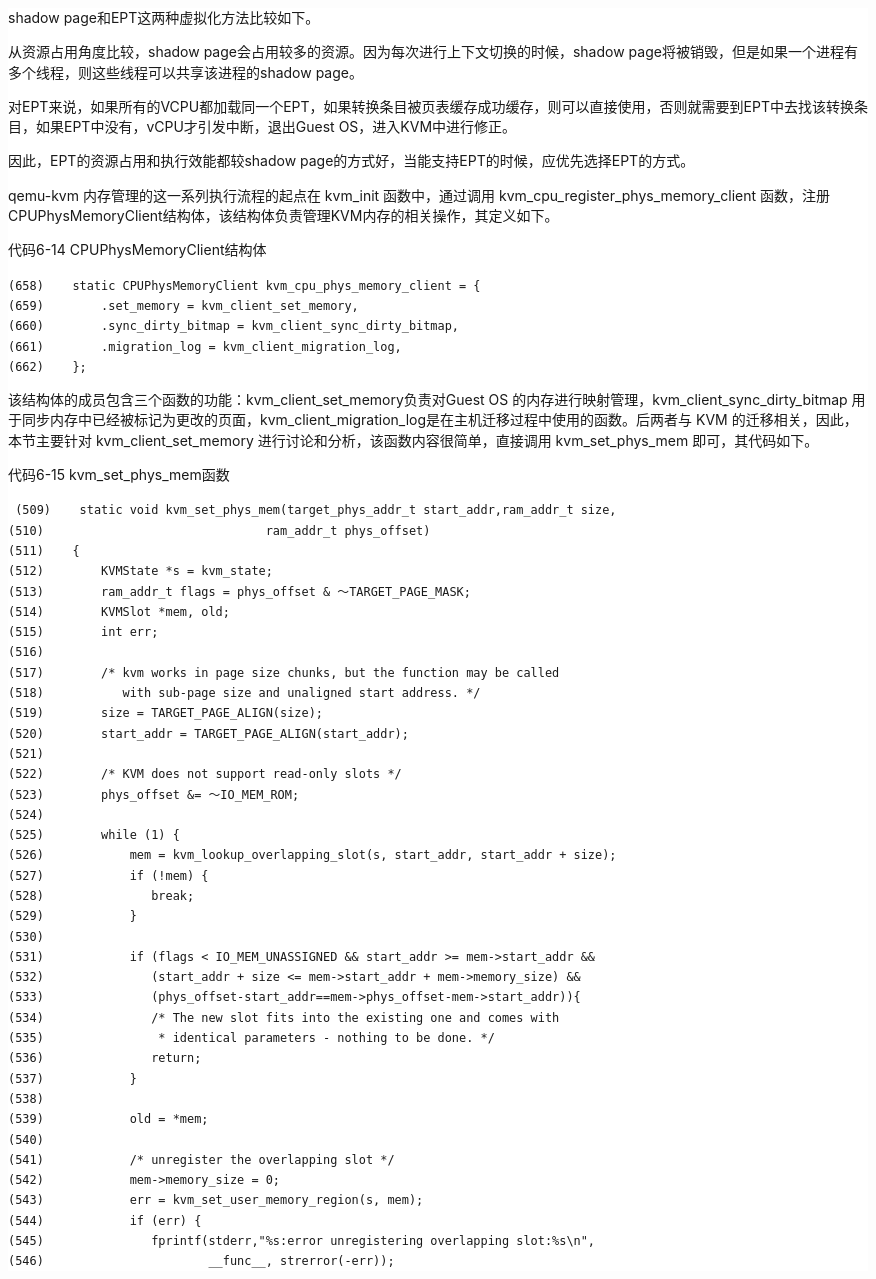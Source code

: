 shadow page和EPT这两种虚拟化方法比较如下。

从资源占用角度比较，shadow page会占用较多的资源。因为每次进行上下文切换的时候，shadow page将被销毁，但是如果一个进程有多个线程，则这些线程可以共享该进程的shadow page。

对EPT来说，如果所有的VCPU都加载同一个EPT，如果转换条目被页表缓存成功缓存，则可以直接使用，否则就需要到EPT中去找该转换条目，如果EPT中没有，vCPU才引发中断，退出Guest OS，进入KVM中进行修正。

因此，EPT的资源占用和执行效能都较shadow page的方式好，当能支持EPT的时候，应优先选择EPT的方式。

qemu\-kvm 内存管理的这一系列执行流程的起点在 kvm\_init 函数中，通过调用 kvm\_cpu\_register\_phys\_memory\_client 函数，注册 CPUPhysMemoryClient结构体，该结构体负责管理KVM内存的相关操作，其定义如下。

代码6-14 CPUPhysMemoryClient结构体

```
(658)    static CPUPhysMemoryClient kvm_cpu_phys_memory_client = {￼
(659)        .set_memory = kvm_client_set_memory,￼
(660)        .sync_dirty_bitmap = kvm_client_sync_dirty_bitmap,￼
(661)        .migration_log = kvm_client_migration_log,￼
(662)    };
```

该结构体的成员包含三个函数的功能：kvm\_client\_set\_memory负责对Guest OS 的内存进行映射管理，kvm\_client\_sync\_dirty\_bitmap 用于同步内存中已经被标记为更改的页面，kvm\_client\_migration\_log是在主机迁移过程中使用的函数。后两者与 KVM 的迁移相关，因此，本节主要针对 kvm\_client\_set\_memory 进行讨论和分析，该函数内容很简单，直接调用 kvm\_set\_phys\_mem 即可，其代码如下。

代码6\-15 kvm\_set\_phys\_mem函数

```
￼(509)    static void kvm_set_phys_mem(target_phys_addr_t start_addr,ram_addr_t size,￼
(510)                               ram_addr_t phys_offset)￼
(511)    {￼
(512)        KVMState *s = kvm_state;￼
(513)        ram_addr_t flags = phys_offset & ～TARGET_PAGE_MASK;￼
(514)        KVMSlot *mem, old;￼
(515)        int err;￼
(516)￼
(517)        /* kvm works in page size chunks, but the function may be called￼
(518)           with sub-page size and unaligned start address. */￼
(519)        size = TARGET_PAGE_ALIGN(size);￼
(520)        start_addr = TARGET_PAGE_ALIGN(start_addr);￼
(521)￼
(522)        /* KVM does not support read-only slots */￼
(523)        phys_offset &= ～IO_MEM_ROM;￼
(524)￼
(525)        while (1) {￼
(526)            mem = kvm_lookup_overlapping_slot(s, start_addr, start_addr + size);￼
(527)            if (!mem) {￼
(528)               break;￼
(529)            }￼
(530)￼
(531)            if (flags < IO_MEM_UNASSIGNED && start_addr >= mem->start_addr &&￼
(532)               (start_addr + size <= mem->start_addr + mem->memory_size) &&￼
(533)               (phys_offset-start_addr==mem->phys_offset-mem->start_addr)){￼
(534)               /* The new slot fits into the existing one and comes with￼
(535)                * identical parameters - nothing to be done. */￼
(536)               return;￼
(537)            }￼
(538)￼
(539)            old = *mem;￼
(540)￼
(541)            /* unregister the overlapping slot */￼
(542)            mem->memory_size = 0;￼
(543)            err = kvm_set_user_memory_region(s, mem);￼
(544)            if (err) {￼
(545)               fprintf(stderr,"%s:error unregistering overlapping slot:%s\n",￼
(546)                       __func__, strerror(-err));￼
```
